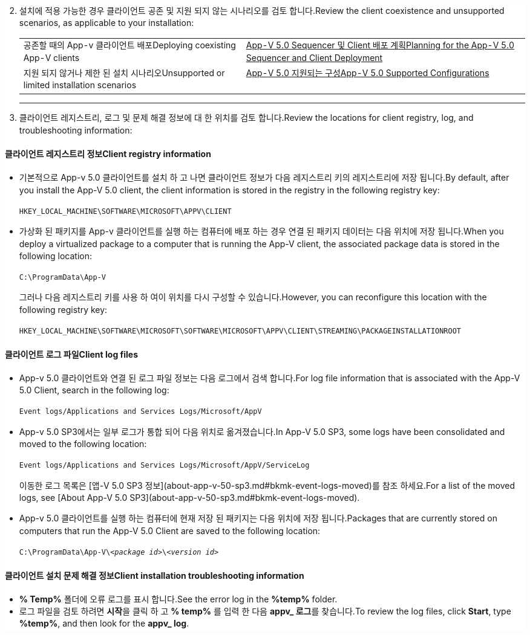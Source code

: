 2. <span data-ttu-id="5bad4-112">설치에 적용 가능한 경우 클라이언트 공존 및 지원 되지 않는 시나리오를 검토 합니다.</span><span class="sxs-lookup"><span data-stu-id="5bad4-112">Review the client coexistence and unsupported scenarios, as applicable to your installation:</span></span>


   |                                               |                                                                                                                            |
   |-----------------------------------------------|----------------------------------------------------------------------------------------------------------------------------|
   |      <span data-ttu-id="5bad4-113">공존할 때의 App-v 클라이언트 배포</span><span class="sxs-lookup"><span data-stu-id="5bad4-113">Deploying coexisting App-V clients</span></span>       | [<span data-ttu-id="5bad4-114">App-V 5.0 Sequencer 및 Client 배포 계획</span><span class="sxs-lookup"><span data-stu-id="5bad4-114">Planning for the App-V 5.0 Sequencer and Client Deployment</span></span>](planning-for-the-app-v-50-sequencer-and-client-deployment.md) |
   | <span data-ttu-id="5bad4-115">지원 되지 않거나 제한 된 설치 시나리오</span><span class="sxs-lookup"><span data-stu-id="5bad4-115">Unsupported or limited installation scenarios</span></span> |                         [<span data-ttu-id="5bad4-116">App-V 5.0 지원되는 구성</span><span class="sxs-lookup"><span data-stu-id="5bad4-116">App-V 5.0 Supported Configurations</span></span>](app-v-50-supported-configurations.md)                         |

   ---

3. <span data-ttu-id="5bad4-117">클라이언트 레지스트리, 로그 및 문제 해결 정보에 대 한 위치를 검토 합니다.</span><span class="sxs-lookup"><span data-stu-id="5bad4-117">Review the locations for client registry, log, and troubleshooting information:</span></span>

#### <span data-ttu-id="5bad4-118">클라이언트 레지스트리 정보</span><span class="sxs-lookup"><span data-stu-id="5bad4-118">Client registry information</span></span>
<ul><li><span data-ttu-id="5bad4-119">기본적으로 App-v 5.0 클라이언트를 설치 하 고 나면 클라이언트 정보가 다음 레지스트리 키의 레지스트리에 저장 됩니다.</span><span class="sxs-lookup"><span data-stu-id="5bad4-119">By default, after you install the App-V 5.0 client, the client information is stored in the registry in the following registry key:</span></span><p><p><code>HKEY_LOCAL_MACHINE\SOFTWARE\MICROSOFT\APPV\CLIENT</code></li><li><span data-ttu-id="5bad4-120">가상화 된 패키지를 App-v 클라이언트를 실행 하는 컴퓨터에 배포 하는 경우 연결 된 패키지 데이터는 다음 위치에 저장 됩니다.</span><span class="sxs-lookup"><span data-stu-id="5bad4-120">When you deploy a virtualized package to a computer that is running the App-V client, the associated package data is stored in the following location:</span></span><p><p><code>C:\ProgramData\App-V</code><p><p><span data-ttu-id="5bad4-121">그러나 다음 레지스트리 키를 사용 하 여이 위치를 다시 구성할 수 있습니다.</span><span class="sxs-lookup"><span data-stu-id="5bad4-121">However, you can reconfigure this location with the following registry key:</span></span><p><p><code>HKEY_LOCAL_MACHINE\SOFTWARE\MICROSOFT\SOFTWARE\MICROSOFT\APPV\CLIENT\STREAMING\PACKAGEINSTALLATIONROOT</code></li></ul>

#### <span data-ttu-id="5bad4-122">클라이언트 로그 파일</span><span class="sxs-lookup"><span data-stu-id="5bad4-122">Client log files</span></span>                  
<ul><li><span data-ttu-id="5bad4-123">App-v 5.0 클라이언트와 연결 된 로그 파일 정보는 다음 로그에서 검색 합니다.</span><span class="sxs-lookup"><span data-stu-id="5bad4-123">For log file information that is associated with the App-V 5.0 Client, search in the following log:</span></span><p><p><code>Event logs/Applications and Services Logs/Microsoft/AppV</code></li><li><span data-ttu-id="5bad4-124">App-v 5.0 SP3에서는 일부 로그가 통합 되어 다음 위치로 옮겨졌습니다.</span><span class="sxs-lookup"><span data-stu-id="5bad4-124">In App-V 5.0 SP3, some logs have been consolidated and moved to the following location:</span></span><p><p><code>Event logs/Applications and Services Logs/Microsoft/AppV/ServiceLog</code><p><p><span data-ttu-id="5bad4-125">이동한 로그 목록은 [앱-V 5.0 SP3 정보](about-app-v-50-sp3.md#bkmk-event-logs-moved)를 참조 하세요.</span><span class="sxs-lookup"><span data-stu-id="5bad4-125">For a list of the moved logs, see [About App-V 5.0 SP3](about-app-v-50-sp3.md#bkmk-event-logs-moved).</span></span></li><li><span data-ttu-id="5bad4-126">App-v 5.0 클라이언트를 실행 하는 컴퓨터에 현재 저장 된 패키지는 다음 위치에 저장 됩니다.</span><span class="sxs-lookup"><span data-stu-id="5bad4-126">Packages that are currently stored on computers that run the App-V 5.0 Client are saved to the following location:</span></span><p><p><code>C:\ProgramData\App-V\<<em>package id</em>>\<<em>version id</em>></code></li></ul>

#### <span data-ttu-id="5bad4-127">클라이언트 설치 문제 해결 정보</span><span class="sxs-lookup"><span data-stu-id="5bad4-127">Client installation troubleshooting information</span></span>
- <span data-ttu-id="5bad4-128">**% Temp%** 폴더에 오류 로그를 표시 합니다.</span><span class="sxs-lookup"><span data-stu-id="5bad4-128">See the error log in the **%temp%** folder.</span></span> 
- <span data-ttu-id="5bad4-129">로그 파일을 검토 하려면 **시작**을 클릭 하 고 **% temp%** 를 입력 한 다음 **appv_ 로그**를 찾습니다.</span><span class="sxs-lookup"><span data-stu-id="5bad4-129">To review the log files, click **Start**, type **%temp%**, and then look for the **appv_ log**.</span></span> 
